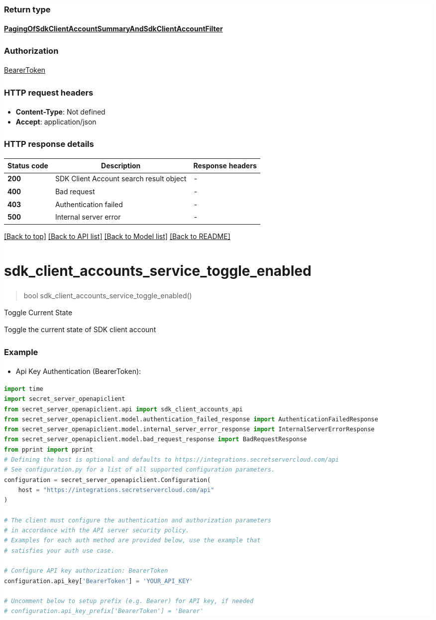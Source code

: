 ### Return type

[**PagingOfSdkClientAccountSummaryAndSdkClientAccountFilter**](PagingOfSdkClientAccountSummaryAndSdkClientAccountFilter.md)

### Authorization

[BearerToken](../README.md#BearerToken)

### HTTP request headers

 - **Content-Type**: Not defined
 - **Accept**: application/json


### HTTP response details

| Status code | Description | Response headers |
|-------------|-------------|------------------|
**200** | SDK Client Account search result object |  -  |
**400** | Bad request |  -  |
**403** | Authentication failed |  -  |
**500** | Internal server error |  -  |

[[Back to top]](#) [[Back to API list]](../README.md#documentation-for-api-endpoints) [[Back to Model list]](../README.md#documentation-for-models) [[Back to README]](../README.md)

# **sdk_client_accounts_service_toggle_enabled**
> bool sdk_client_accounts_service_toggle_enabled()

Toggle Current State

Toggle the current state of SDK client account

### Example

* Api Key Authentication (BearerToken):

```python
import time
import secret_server_openapiclient
from secret_server_openapiclient.api import sdk_client_accounts_api
from secret_server_openapiclient.model.authentication_failed_response import AuthenticationFailedResponse
from secret_server_openapiclient.model.internal_server_error_response import InternalServerErrorResponse
from secret_server_openapiclient.model.bad_request_response import BadRequestResponse
from pprint import pprint
# Defining the host is optional and defaults to https://integrations.secretservercloud.com/api
# See configuration.py for a list of all supported configuration parameters.
configuration = secret_server_openapiclient.Configuration(
    host = "https://integrations.secretservercloud.com/api"
)

# The client must configure the authentication and authorization parameters
# in accordance with the API server security policy.
# Examples for each auth method are provided below, use the example that
# satisfies your auth use case.

# Configure API key authorization: BearerToken
configuration.api_key['BearerToken'] = 'YOUR_API_KEY'

# Uncomment below to setup prefix (e.g. Bearer) for API key, if needed
# configuration.api_key_prefix['BearerToken'] = 'Bearer'

```